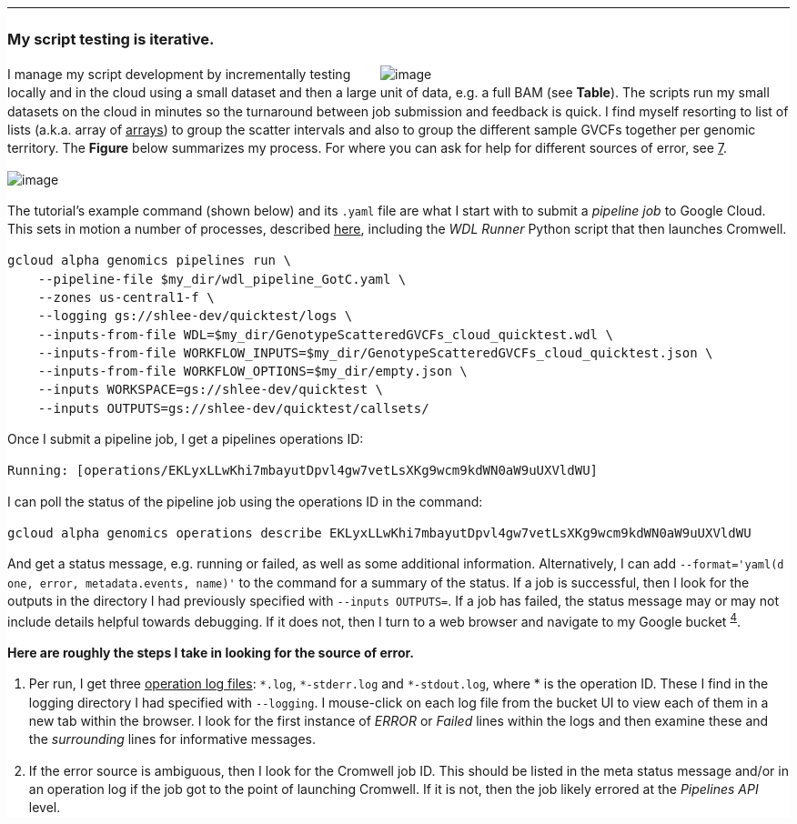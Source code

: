 <hr></hr><h3>My script testing is iterative.</h3>

<p><img src="https://us.v-cdn.net/5019796/uploads/FileUpload/44/19739c0fbef9a1588e48b7898983ad.png" width="450" alt="image" style="float: right;" class="embedImage-img importedEmbed-img"></img> I manage my script development by incrementally testing locally and in the cloud using a small dataset and then a large unit of data, e.g. a full BAM (see <strong>Table</strong>). The scripts run my small datasets on the cloud in minutes so the turnaround between job submission and feedback is quick. I find myself resorting to list of lists (a.k.a. array of <a rel="nofollow" href="https://www.quora.com/What-is-an-array">arrays</a>) to group the scatter intervals and also to group the different sample GVCFs together per genomic territory. The <strong>Figure</strong> below summarizes my process. For where you can ask for help for different sources of error, see <a rel="nofollow" href="#7">7</a>.</p>

<p><img src="https://us.v-cdn.net/5019796/uploads/FileUpload/83/7c8283f2592bb76fa62a2b6208b2a0.png" alt="image" class="embedImage-img importedEmbed-img"></img></p>

<p>The tutorial’s example command (shown below) and its <code class="code codeInline" spellcheck="false">.yaml</code> file are what I start with to submit a <em>pipeline job</em> to Google Cloud. This sets in motion a number of processes, described <a rel="nofollow" href="https://github.com/googlegenomics/pipelines-api-examples/tree/master/wdl_runner#overview">here</a>, including the <em>WDL Runner</em> Python script that then launches Cromwell.</p>

<pre class="code codeBlock" spellcheck="false">gcloud alpha genomics pipelines run \
    --pipeline-file $my_dir/wdl_pipeline_GotC.yaml \
    --zones us-central1-f \
    --logging gs://shlee-dev/quicktest/logs \
    --inputs-from-file WDL=$my_dir/GenotypeScatteredGVCFs_cloud_quicktest.wdl \
    --inputs-from-file WORKFLOW_INPUTS=$my_dir/GenotypeScatteredGVCFs_cloud_quicktest.json \
    --inputs-from-file WORKFLOW_OPTIONS=$my_dir/empty.json \
    --inputs WORKSPACE=gs://shlee-dev/quicktest \
    --inputs OUTPUTS=gs://shlee-dev/quicktest/callsets/
</pre>

<p>Once I submit a pipeline job, I get a pipelines operations ID:</p>

<pre class="code codeBlock" spellcheck="false">Running: [operations/EKLyxLLwKhi7mbayutDpvl4gw7vetLsXKg9wcm9kdWN0aW9uUXVldWU] 
</pre>

<p>I can poll the status of the pipeline job using the operations ID in the command:</p>

<pre class="code codeBlock" spellcheck="false">gcloud alpha genomics operations describe EKLyxLLwKhi7mbayutDpvl4gw7vetLsXKg9wcm9kdWN0aW9uUXVldWU
</pre>

<p>And get a status message, e.g. running or failed, as well as some additional information. Alternatively, I can add <code class="code codeInline" spellcheck="false">--format='yaml(done, error, metadata.events, name)'</code> to the command for a summary of the status. If a job is successful, then I look for the outputs in the directory I had previously specified with <code class="code codeInline" spellcheck="false">--inputs OUTPUTS=</code>. If a job has failed, the status message may or may not include details helpful towards debugging. If it does not, then I turn to a web browser and navigate to my Google bucket <sup><a rel="nofollow" href="#4">4</a></sup>.</p>

<p><strong>Here are roughly the steps I take in looking for the source of error.</strong></p>

<ol><li>Per run, I get three <a rel="nofollow" href="https://cloud.google.com/genomics/v1alpha2/pipelines-api-troubleshooting#pipeline_operation_log_files">operation log files</a>: <code class="code codeInline" spellcheck="false">*.log</code>, <code class="code codeInline" spellcheck="false">*-stderr.log</code> and <code class="code codeInline" spellcheck="false">*-stdout.log</code>, where * is the operation ID. These I find in the logging directory I had specified with <code class="code codeInline" spellcheck="false">--logging</code>. I mouse-click on each log file from the bucket UI to view each of them in a new tab within the browser. I look for the first instance of <em>ERROR</em> or <em>Failed</em> lines within the logs and then examine these and the  <em>surrounding</em> lines for informative messages.</li>
<li><p>If the error source is ambiguous, then I look for the Cromwell job ID. This should be listed in the meta status message and/or in an operation log if the job got to the point of launching Cromwell. If it is not, then the job likely errored at the <em>Pipelines API</em> level.</p>
